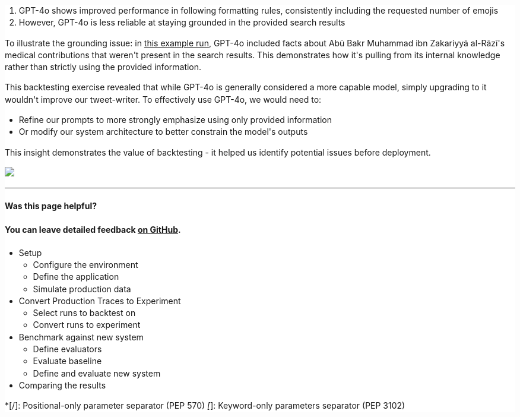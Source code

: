   1. GPT-4o shows improved performance in following formatting rules, consistently including the requested number of emojis
  2. However, GPT-4o is less reliable at staying grounded in the provided search results

To illustrate the grounding issue: in [this example run](https://smith.langchain.com/public/be060e19-0bc0-4798-94f5-c3d35719a5f6/r/07d43e7a-8632-479d-ae28-c7eac6e54da4), GPT-4o included facts about Abū Bakr Muhammad ibn Zakariyyā al-Rāzī's medical contributions that weren't present in the search results. This demonstrates how it's pulling from its internal knowledge rather than strictly using the provided information.

This backtesting exercise revealed that while GPT-4o is generally considered a more capable model, simply upgrading to it wouldn't improve our tweet-writer. To effectively use GPT-4o, we would need to:

  * Refine our prompts to more strongly emphasize using only provided information
  * Or modify our system architecture to better constrain the model's outputs

This insight demonstrates the value of backtesting - it helped us identify potential issues before deployment.

![](/assets/images/comparison_view-8851f078ea187d45278235c7605ffec4.png)

* * *

#### Was this page helpful?

  

#### You can leave detailed feedback [on GitHub](https://github.com/langchain-ai/langsmith-docs/issues/new?title=DOC%3A+%3CPlease+write+a+comprehensive+title+after+the+%27DOC%3A+%27+prefix%3E).

  * Setup
    * Configure the environment
    * Define the application
    * Simulate production data
  * Convert Production Traces to Experiment
    * Select runs to backtest on
    * Convert runs to experiment
  * Benchmark against new system
    * Define evaluators
    * Evaluate baseline
    * Define and evaluate new system
  * Comparing the results

  *[/]: Positional-only parameter separator (PEP 570)
  *[*]: Keyword-only parameters separator (PEP 3102)